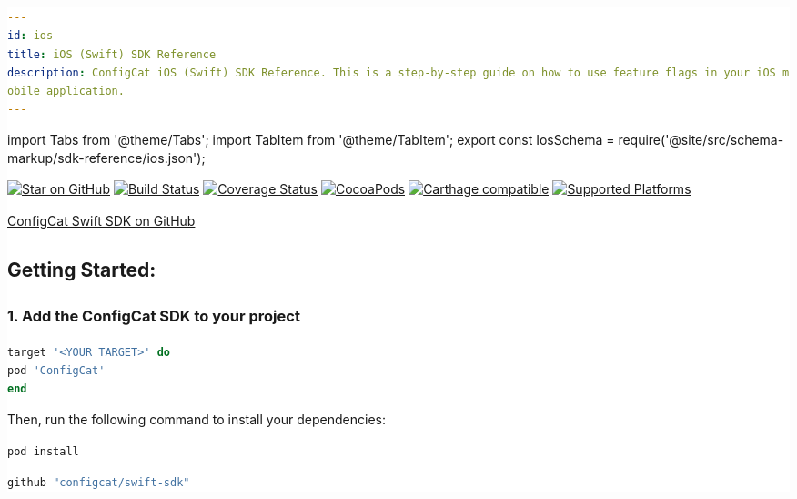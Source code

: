 ```yaml
---
id: ios
title: iOS (Swift) SDK Reference
description: ConfigCat iOS (Swift) SDK Reference. This is a step-by-step guide on how to use feature flags in your iOS mobile application.
---
```


import Tabs from '@theme/Tabs';
import TabItem from '@theme/TabItem';
export const IosSchema = require('@site/src/schema-markup/sdk-reference/ios.json');

<script type="application/ld+json" dangerouslySetInnerHTML={{ __html: JSON.stringify(IosSchema) }}></script>

[![Star on GitHub](https://img.shields.io/github/stars/configcat/swift-sdk.svg?style=social)](https://github.com/configcat/swift-sdk/stargazers)
[![Build Status](https://github.com/configcat/swift-sdk/actions/workflows/swift-ci.yml/badge.svg?branch=master)](https://github.com/configcat/swift-sdk/actions/workflows/swift-ci.yml)
[![Coverage Status](https://img.shields.io/codecov/c/github/ConfigCat/swift-sdk.svg)](https://codecov.io/gh/ConfigCat/swift-sdk)
[![CocoaPods](https://img.shields.io/cocoapods/v/ConfigCat.svg)](https://cocoapods.org/pods/ConfigCat)
[![Carthage compatible](https://img.shields.io/badge/Carthage-compatible-4BC51D.svg?style=flat)](https://github.com/Carthage/Carthage)
[![Supported Platforms](https://img.shields.io/cocoapods/p/ConfigCat.svg?style=flat)](/sdk-reference/ios/)

<a href="https://github.com/configcat/swift-sdk" target="_blank">ConfigCat Swift SDK on GitHub</a>

## Getting Started:

### 1. Add the ConfigCat SDK to your project

<Tabs groupId="ios-install">
<TabItem value="CocoaPods" label="CocoaPods">

```ruby title="Podfile"
target '<YOUR TARGET>' do
pod 'ConfigCat'
end
```

Then, run the following command to install your dependencies:

```
pod install
```

</TabItem>
<TabItem value="Carthage" label="Carthage">

```swift title="Cartfile"
github "configcat/swift-sdk"
```
